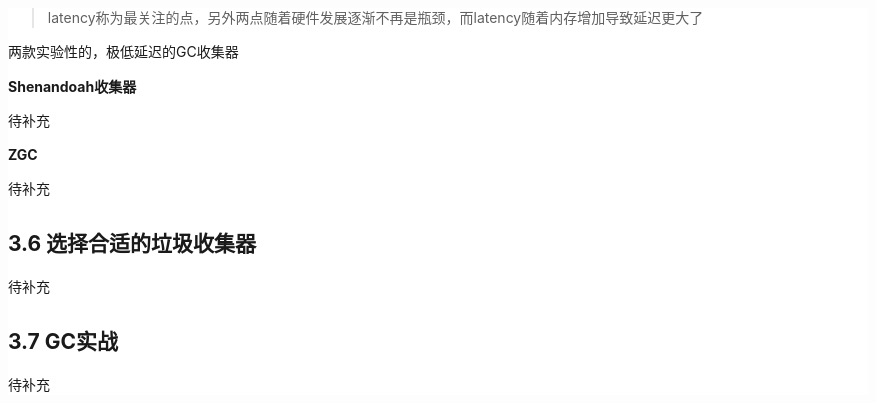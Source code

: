 > latency称为最关注的点，另外两点随着硬件发展逐渐不再是瓶颈，而latency随着内存增加导致延迟更大了

两款实验性的，极低延迟的GC收集器

**Shenandoah收集器**

待补充

**ZGC**

待补充

## 3.6 选择合适的垃圾收集器

待补充

## 3.7 GC实战

待补充

